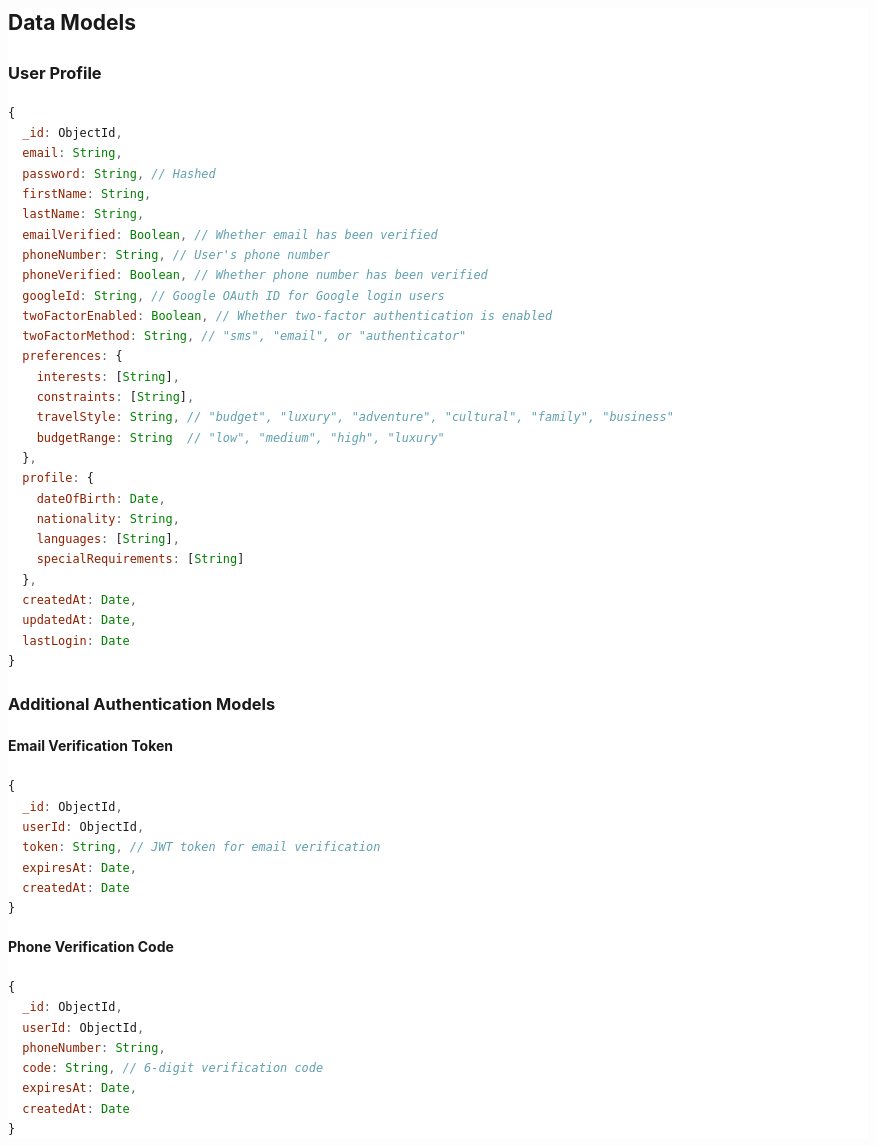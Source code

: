 ## Data Models

### User Profile
```javascript
{
  _id: ObjectId,
  email: String,
  password: String, // Hashed
  firstName: String,
  lastName: String,
  emailVerified: Boolean, // Whether email has been verified
  phoneNumber: String, // User's phone number
  phoneVerified: Boolean, // Whether phone number has been verified
  googleId: String, // Google OAuth ID for Google login users
  twoFactorEnabled: Boolean, // Whether two-factor authentication is enabled
  twoFactorMethod: String, // "sms", "email", or "authenticator"
  preferences: {
    interests: [String],
    constraints: [String],
    travelStyle: String, // "budget", "luxury", "adventure", "cultural", "family", "business"
    budgetRange: String  // "low", "medium", "high", "luxury"
  },
  profile: {
    dateOfBirth: Date,
    nationality: String,
    languages: [String],
    specialRequirements: [String]
  },
  createdAt: Date,
  updatedAt: Date,
  lastLogin: Date
}
```

### Additional Authentication Models

#### Email Verification Token
```javascript
{
  _id: ObjectId,
  userId: ObjectId,
  token: String, // JWT token for email verification
  expiresAt: Date,
  createdAt: Date
}
```

#### Phone Verification Code
```javascript
{
  _id: ObjectId,
  userId: ObjectId,
  phoneNumber: String,
  code: String, // 6-digit verification code
  expiresAt: Date,
  createdAt: Date
}
```
